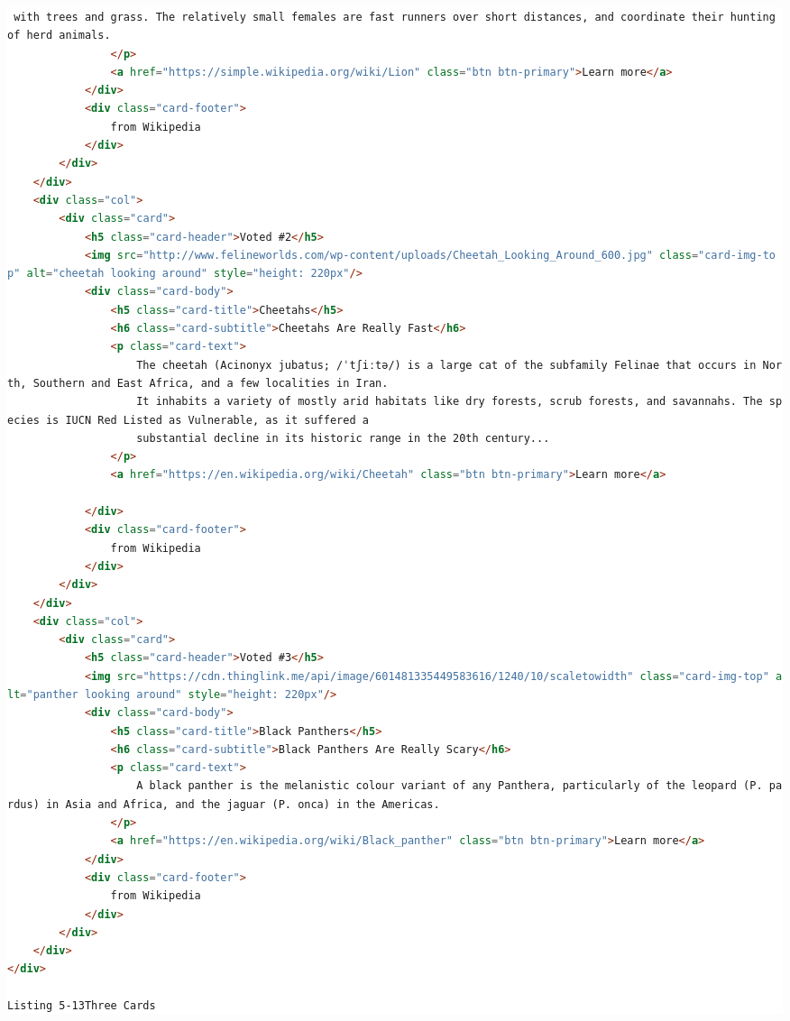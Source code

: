 ```html
 with trees and grass. The relatively small females are fast runners over short distances, and coordinate their hunting of herd animals.
                </p>
                <a href="https://simple.wikipedia.org/wiki/Lion" class="btn btn-primary">Learn more</a>
            </div>
            <div class="card-footer">
                from Wikipedia
            </div>
        </div>
    </div>
    <div class="col">
        <div class="card">
            <h5 class="card-header">Voted #2</h5>
            <img src="http://www.felineworlds.com/wp-content/uploads/Cheetah_Looking_Around_600.jpg" class="card-img-top" alt="cheetah looking around" style="height: 220px"/>
            <div class="card-body">
                <h5 class="card-title">Cheetahs</h5>
                <h6 class="card-subtitle">Cheetahs Are Really Fast</h6>
                <p class="card-text">
                    The cheetah (Acinonyx jubatus; /ˈtʃiːtə/) is a large cat of the subfamily Felinae that occurs in North, Southern and East Africa, and a few localities in Iran.
                    It inhabits a variety of mostly arid habitats like dry forests, scrub forests, and savannahs. The species is IUCN Red Listed as Vulnerable, as it suffered a
                    substantial decline in its historic range in the 20th century...
                </p>
                <a href="https://en.wikipedia.org/wiki/Cheetah" class="btn btn-primary">Learn more</a>

            </div>
            <div class="card-footer">
                from Wikipedia
            </div>
        </div>
    </div>
    <div class="col">
        <div class="card">
            <h5 class="card-header">Voted #3</h5>
            <img src="https://cdn.thinglink.me/api/image/601481335449583616/1240/10/scaletowidth" class="card-img-top" alt="panther looking around" style="height: 220px"/>
            <div class="card-body">
                <h5 class="card-title">Black Panthers</h5>
                <h6 class="card-subtitle">Black Panthers Are Really Scary</h6>
                <p class="card-text">
                    A black panther is the melanistic colour variant of any Panthera, particularly of the leopard (P. pardus) in Asia and Africa, and the jaguar (P. onca) in the Americas.
                </p>
                <a href="https://en.wikipedia.org/wiki/Black_panther" class="btn btn-primary">Learn more</a>
            </div>
            <div class="card-footer">
                from Wikipedia
            </div>
        </div>
    </div>
</div>

Listing 5-13Three Cards

```
